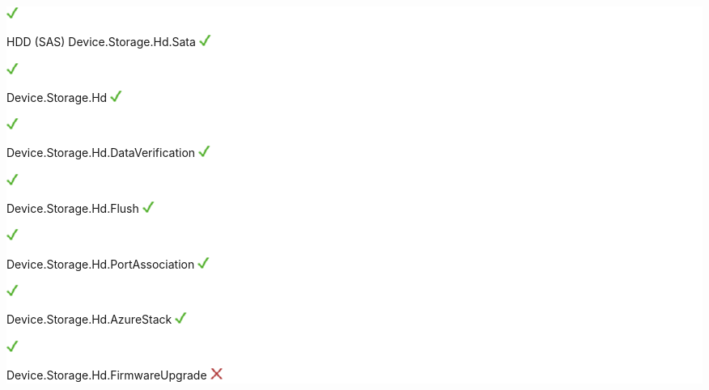 ![](images/green-check.png)

HDD (SAS)
Device.Storage.Hd.Sata
![](images/green-check.png)

![](images/green-check.png)

Device.Storage.Hd
![](images/green-check.png)

![](images/green-check.png)

Device.Storage.Hd.DataVerification
![](images/green-check.png)

![](images/green-check.png)

Device.Storage.Hd.Flush
![](images/green-check.png)

![](images/green-check.png)

Device.Storage.Hd.PortAssociation
![](images/green-check.png)

![](images/green-check.png)

Device.Storage.Hd.AzureStack
![](images/green-check.png)

![](images/green-check.png)

Device.Storage.Hd.FirmwareUpgrade
![](images/red-x.png)
